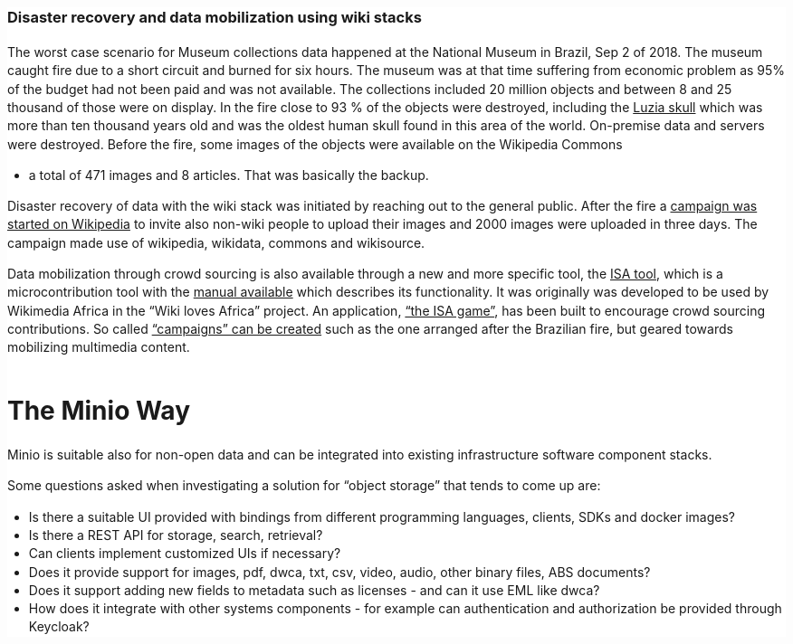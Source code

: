 ### Disaster recovery and data mobilization using wiki stacks

The worst case scenario for Museum collections data happened at the
National Museum in Brazil, Sep 2 of 2018. The museum caught fire due to
a short circuit and burned for six hours. The museum was at that time
suffering from economic problem as 95% of the budget had not been paid
and was not available. The collections included 20 million objects and
between 8 and 25 thousand of those were on display. In the fire close to
93 % of the objects were destroyed, including the [Luzia
skull](https://en.wikipedia.org/wiki/Luzia_Woman) which was more than
ten thousand years old and was the oldest human skull found in this area
of the world. On-premise data and servers were destroyed. Before the
fire, some images of the objects were available on the Wikipedia Commons
- a total of 471 images and 8 articles. That was basically the backup.

Disaster recovery of data with the wiki stack was initiated by reaching
out to the general public. After the fire a [campaign was started on
Wikipedia](https://pt.wikipedia.org/wiki/Wikip%C3%A9dia:Projetos/Museu_Nacional)
to invite also non-wiki people to upload their images and 2000 images
were uploaded in three days. The campaign made use of wikipedia,
wikidata, commons and wikisource.

Data mobilization through crowd sourcing is also available through a new
and more specific tool, the [ISA tool](https://tools.wmflabs.org/isa/),
which is a microcontribution tool with the [manual
available](https://commons.wikimedia.org/wiki/Commons:ISA_Tool/Manual)
which describes its functionality. It was originally was developed to be
used by Wikimedia Africa in the “Wiki loves Africa” project. An
application, [“the ISA game”](http://bit.ly/PlayISA), has been built to
encourage crowd sourcing contributions. So called [“campaigns” can be
created](http://bit.ly/CreateISA) such as the one arranged after the
Brazilian fire, but geared towards mobilizing multimedia content.

# The Minio Way

Minio is suitable also for non-open data and can be integrated into
existing infrastructure software component stacks.

Some questions asked when investigating a solution for “object storage”
that tends to come up are:

  - Is there a suitable UI provided with bindings from different
    programming languages, clients, SDKs and docker images?
  - Is there a REST API for storage, search, retrieval?
  - Can clients implement customized UIs if necessary?
  - Does it provide support for images, pdf, dwca, txt, csv, video,
    audio, other binary files, ABS documents?
  - Does it support adding new fields to metadata such as licenses - and
    can it use EML like dwca?
  - How does it integrate with other systems components - for example
    can authentication and authorization be provided through Keycloak?
